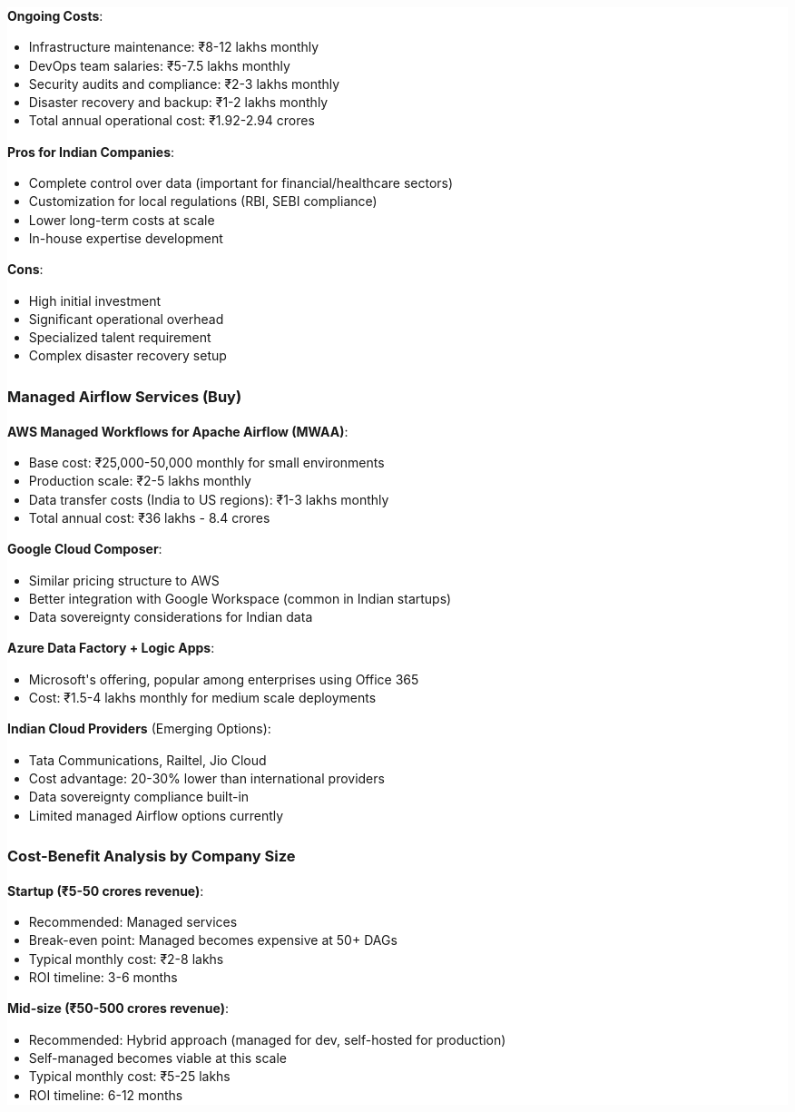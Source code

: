 **Ongoing Costs**:
- Infrastructure maintenance: ₹8-12 lakhs monthly
- DevOps team salaries: ₹5-7.5 lakhs monthly
- Security audits and compliance: ₹2-3 lakhs monthly
- Disaster recovery and backup: ₹1-2 lakhs monthly
- Total annual operational cost: ₹1.92-2.94 crores

**Pros for Indian Companies**:
- Complete control over data (important for financial/healthcare sectors)
- Customization for local regulations (RBI, SEBI compliance)
- Lower long-term costs at scale
- In-house expertise development

**Cons**:
- High initial investment
- Significant operational overhead
- Specialized talent requirement
- Complex disaster recovery setup

### Managed Airflow Services (Buy)

**AWS Managed Workflows for Apache Airflow (MWAA)**:
- Base cost: ₹25,000-50,000 monthly for small environments
- Production scale: ₹2-5 lakhs monthly
- Data transfer costs (India to US regions): ₹1-3 lakhs monthly
- Total annual cost: ₹36 lakhs - 8.4 crores

**Google Cloud Composer**:
- Similar pricing structure to AWS
- Better integration with Google Workspace (common in Indian startups)
- Data sovereignty considerations for Indian data

**Azure Data Factory + Logic Apps**:
- Microsoft's offering, popular among enterprises using Office 365
- Cost: ₹1.5-4 lakhs monthly for medium scale deployments

**Indian Cloud Providers** (Emerging Options):
- Tata Communications, Railtel, Jio Cloud
- Cost advantage: 20-30% lower than international providers
- Data sovereignty compliance built-in
- Limited managed Airflow options currently

### Cost-Benefit Analysis by Company Size

**Startup (₹5-50 crores revenue)**:
- Recommended: Managed services
- Break-even point: Managed becomes expensive at 50+ DAGs
- Typical monthly cost: ₹2-8 lakhs
- ROI timeline: 3-6 months

**Mid-size (₹50-500 crores revenue)**:
- Recommended: Hybrid approach (managed for dev, self-hosted for production)
- Self-managed becomes viable at this scale
- Typical monthly cost: ₹5-25 lakhs
- ROI timeline: 6-12 months
